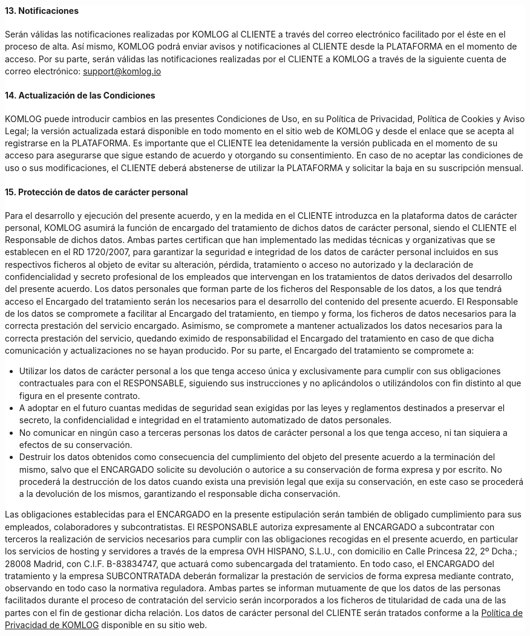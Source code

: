 #### 13. Notificaciones

Serán válidas las notificaciones realizadas por KOMLOG al CLIENTE a través del correo electrónico facilitado por el éste en el proceso de alta. Así mismo, KOMLOG podrá enviar avisos y notificaciones al CLIENTE desde la PLATAFORMA en el momento de acceso. Por su parte, serán válidas las notificaciones realizadas por el CLIENTE a KOMLOG a través de la siguiente cuenta de correo electrónico: [support@komlog.io](mailto:support@komlog.io)

#### 14. Actualización de las Condiciones

KOMLOG puede introducir cambios en las presentes Condiciones de Uso, en su Política de Privacidad, Política de Cookies y Aviso Legal; la versión actualizada estará disponible en todo momento en el sitio web de KOMLOG y desde el enlace que se acepta al registrarse en la PLATAFORMA. Es importante que el CLIENTE lea detenidamente la versión publicada en el momento de su acceso para asegurarse que sigue estando de acuerdo y otorgando su consentimiento. En caso de no aceptar las condiciones de uso o sus modificaciones, el CLIENTE deberá abstenerse de utilizar la PLATAFORMA y solicitar la baja en su suscripción mensual.

#### 15. Protección de datos de carácter personal

Para el desarrollo y ejecución del presente acuerdo, y en la medida en el CLIENTE introduzca en la plataforma datos de carácter personal, KOMLOG asumirá la función de encargado del tratamiento de dichos datos de carácter personal, siendo el CLIENTE el Responsable de dichos datos. Ambas partes certifican que han implementado las medidas técnicas y organizativas que se establecen en el RD 1720/2007, para garantizar la seguridad e integridad de los datos de carácter personal incluidos en sus respectivos ficheros al objeto de evitar su alteración, pérdida, tratamiento o acceso no autorizado y la declaración de confidencialidad y secreto profesional de los empleados que intervengan en los tratamientos de datos derivados del desarrollo del presente acuerdo.
Los datos personales que forman parte de los ficheros del Responsable de los datos, a los que tendrá acceso el Encargado del tratamiento serán los necesarios para el desarrollo del contenido del presente acuerdo. El Responsable de los datos se compromete a facilitar al Encargado del tratamiento, en tiempo y forma, los ficheros de datos necesarios para la correcta prestación del servicio encargado. Asimismo, se compromete a mantener actualizados los datos necesarios para la correcta prestación del servicio, quedando eximido de responsabilidad el Encargado del tratamiento en caso de que dicha comunicación y actualizaciones no se hayan producido. Por su parte, el Encargado del tratamiento se compromete a:
- Utilizar los datos de carácter personal a los que tenga acceso única y exclusivamente para cumplir con sus obligaciones contractuales para con el RESPONSABLE, siguiendo sus instrucciones y no aplicándolos o utilizándolos con fin distinto al que figura en el presente contrato.
- A adoptar en el futuro cuantas medidas de seguridad sean exigidas por las leyes y reglamentos destinados a preservar el secreto, la confidencialidad e integridad en el tratamiento automatizado de datos personales.
- No comunicar en ningún caso a terceras personas los datos de carácter personal a los que tenga acceso, ni tan siquiera a efectos de su conservación.
- Destruir los datos obtenidos como consecuencia del cumplimiento del objeto del presente acuerdo a la terminación del mismo, salvo que el ENCARGADO solicite su devolución o autorice a su conservación de forma expresa y por escrito. No procederá la destrucción de los datos cuando exista una previsión legal que exija su conservación, en este caso se procederá a la devolución de los mismos, garantizando el responsable dicha conservación.

Las obligaciones establecidas para el ENCARGADO en la presente estipulación serán también de obligado cumplimiento para sus empleados, colaboradores y subcontratistas. El RESPONSABLE autoriza expresamente al ENCARGADO a subcontratar con terceros la realización de servicios necesarios para cumplir con las obligaciones recogidas en el presente acuerdo, en particular los servicios de hosting y servidores a través de la empresa OVH HISPANO, S.L.U., con domicilio en Calle Princesa 22, 2º Dcha.; 28008 Madrid, con C.I.F. B-83834747, que actuará como subencargada del tratamiento. En todo caso, el ENCARGADO del tratamiento y la empresa SUBCONTRATADA deberán formalizar la prestación de servicios de forma expresa mediante contrato, observando en todo caso la normativa reguladora.
Ambas partes se informan mutuamente de que los datos de las personas facilitados durante el proceso de contratación del servicio serán incorporados a los ficheros de titularidad de cada una de las partes con el fin de gestionar dicha relación. Los datos de carácter personal del CLIENTE serán tratados conforme a la [Política de Privacidad de KOMLOG](https://www.komlog.io/privacy) disponible en su sitio web.
